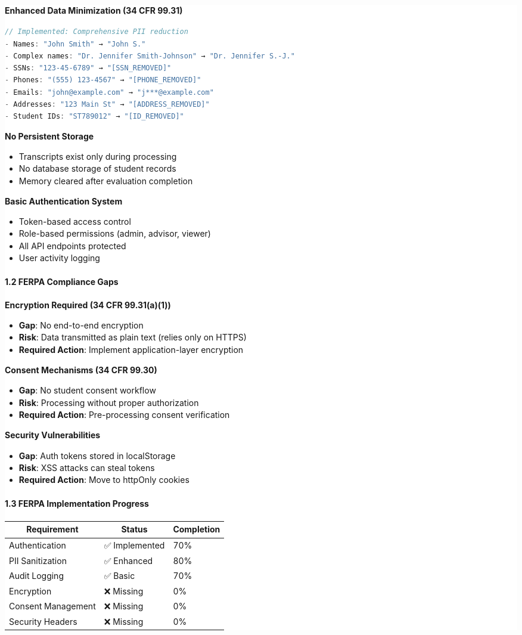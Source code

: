 **Enhanced Data Minimization (34 CFR 99.31)**
```typescript
// Implemented: Comprehensive PII reduction
- Names: "John Smith" → "John S."
- Complex names: "Dr. Jennifer Smith-Johnson" → "Dr. Jennifer S.-J."
- SSNs: "123-45-6789" → "[SSN_REMOVED]"
- Phones: "(555) 123-4567" → "[PHONE_REMOVED]"
- Emails: "john@example.com" → "j***@example.com"
- Addresses: "123 Main St" → "[ADDRESS_REMOVED]"
- Student IDs: "ST789012" → "[ID_REMOVED]"
```

**No Persistent Storage**
- Transcripts exist only during processing
- No database storage of student records
- Memory cleared after evaluation completion

**Basic Authentication System**
- Token-based access control
- Role-based permissions (admin, advisor, viewer)
- All API endpoints protected
- User activity logging

#### 1.2 FERPA Compliance Gaps

**Encryption Required (34 CFR 99.31(a)(1))**
- **Gap**: No end-to-end encryption
- **Risk**: Data transmitted as plain text (relies only on HTTPS)
- **Required Action**: Implement application-layer encryption

**Consent Mechanisms (34 CFR 99.30)**
- **Gap**: No student consent workflow
- **Risk**: Processing without proper authorization
- **Required Action**: Pre-processing consent verification

**Security Vulnerabilities**
- **Gap**: Auth tokens stored in localStorage
- **Risk**: XSS attacks can steal tokens
- **Required Action**: Move to httpOnly cookies

#### 1.3 FERPA Implementation Progress

| Requirement | Status | Completion |
|------------|---------|------------|
| Authentication | ✅ Implemented | 70% |
| PII Sanitization | ✅ Enhanced | 80% |
| Audit Logging | ✅ Basic | 70% |
| Encryption | ❌ Missing | 0% |
| Consent Management | ❌ Missing | 0% |
| Security Headers | ❌ Missing | 0% |
